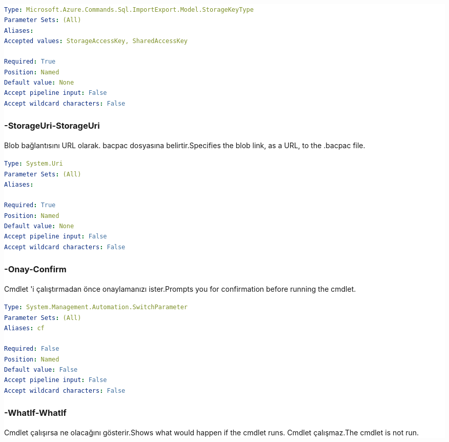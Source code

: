 ```yaml
Type: Microsoft.Azure.Commands.Sql.ImportExport.Model.StorageKeyType
Parameter Sets: (All)
Aliases:
Accepted values: StorageAccessKey, SharedAccessKey

Required: True
Position: Named
Default value: None
Accept pipeline input: False
Accept wildcard characters: False
```

### <span data-ttu-id="16148-145">-StorageUri</span><span class="sxs-lookup"><span data-stu-id="16148-145">-StorageUri</span></span>
<span data-ttu-id="16148-146">Blob bağlantısını URL olarak. bacpac dosyasına belirtir.</span><span class="sxs-lookup"><span data-stu-id="16148-146">Specifies the blob link, as a URL, to the .bacpac file.</span></span>

```yaml
Type: System.Uri
Parameter Sets: (All)
Aliases:

Required: True
Position: Named
Default value: None
Accept pipeline input: False
Accept wildcard characters: False
```

### <span data-ttu-id="16148-147">-Onay</span><span class="sxs-lookup"><span data-stu-id="16148-147">-Confirm</span></span>
<span data-ttu-id="16148-148">Cmdlet 'i çalıştırmadan önce onaylamanızı ister.</span><span class="sxs-lookup"><span data-stu-id="16148-148">Prompts you for confirmation before running the cmdlet.</span></span>

```yaml
Type: System.Management.Automation.SwitchParameter
Parameter Sets: (All)
Aliases: cf

Required: False
Position: Named
Default value: False
Accept pipeline input: False
Accept wildcard characters: False
```

### <span data-ttu-id="16148-149">-WhatIf</span><span class="sxs-lookup"><span data-stu-id="16148-149">-WhatIf</span></span>
<span data-ttu-id="16148-150">Cmdlet çalışırsa ne olacağını gösterir.</span><span class="sxs-lookup"><span data-stu-id="16148-150">Shows what would happen if the cmdlet runs.</span></span>
<span data-ttu-id="16148-151">Cmdlet çalışmaz.</span><span class="sxs-lookup"><span data-stu-id="16148-151">The cmdlet is not run.</span></span>
